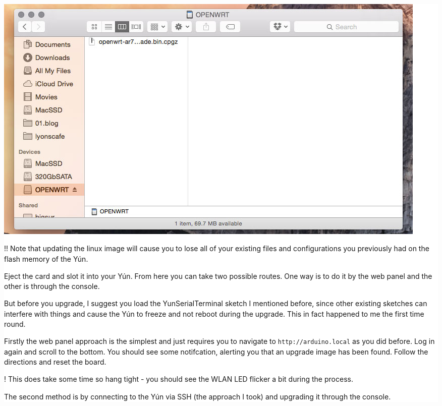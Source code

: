 ![openwrt-sd.jpg](openwrt-sd.jpg)

!! Note that updating the linux image will cause you to lose all of your existing files and configurations you previously had on the flash memory of the Yún.

Eject the card and slot it into your Yún. From here you can take two possible routes. One way is to do it by the web panel and the other is through the console. 

But before you upgrade, I suggest you load the YunSerialTerminal sketch I mentioned before, since other existing sketches can interfere with things and cause the Yún to freeze and not reboot during the upgrade. This in fact happened to me the first time round. 

Firstly the web panel approach is the simplest and just requires you to navigate to ``http://arduino.local`` as you did before. Log in again and scroll to the bottom. You should see some notifcation, alerting you that an upgrade image has been found. Follow the directions and reset the board. 

! This does take some time so hang tight - you should see the WLAN LED flicker a bit during the process. 

The second method is by connecting to the Yún via SSH (the approach I took) and upgrading it through the console. 
